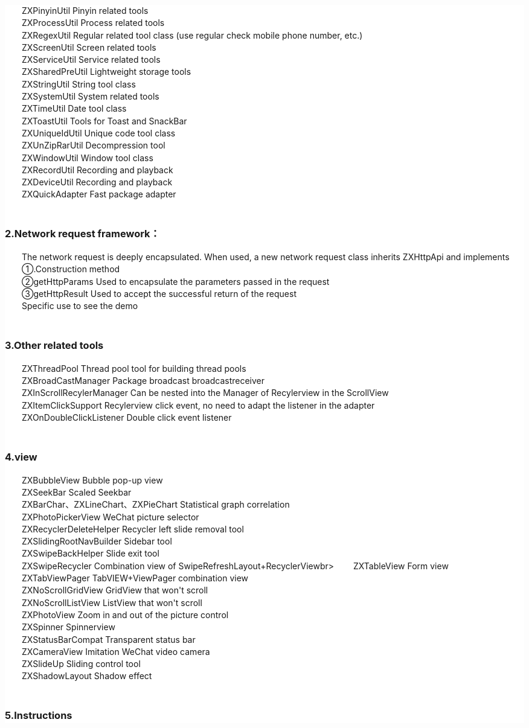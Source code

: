 　　ZXPinyinUtil Pinyin related tools<br>
　　ZXProcessUtil Process related tools<br>
　　ZXRegexUtil Regular related tool class (use regular check mobile phone number, etc.)<br>
　　ZXScreenUtil Screen related tools<br>
　　ZXServiceUtil Service related tools<br>
　　ZXSharedPreUtil Lightweight storage tools<br>
　　ZXStringUtil String tool class<br>
　　ZXSystemUtil System related tools<br>
　　ZXTimeUtil Date tool class<br>
　　ZXToastUtil Tools for Toast and SnackBar<br>
　　ZXUniqueIdUtil Unique code tool class<br>
　　ZXUnZipRarUtil Decompression tool<br>
　　ZXWindowUtil Window tool class<br>
　　ZXRecordUtil Recording and playback<br>
　　ZXDeviceUtil Recording and playback<br>
　　ZXQuickAdapter Fast package adapter<br>
<br>
### 2.Network request framework：<br>
　　The network request is deeply encapsulated. When used, a new network request class inherits ZXHttpApi and implements<br>
　　①.Construction method<br>
　　②getHttpParams Used to encapsulate the parameters passed in the request<br>
　　③getHttpResult Used to accept the successful return of the request<br>
　　Specific use to see the demo<br>
  <br>
### 3.Other related tools<br>
　　ZXThreadPool Thread pool tool for building thread pools<br>
　　ZXBroadCastManager Package broadcast broadcastreceiver<br>
　　ZXInScrollRecylerManager Can be nested into the Manager of Recylerview in the ScrollView<br>
　　ZXItemClickSupport Recylerview click event, no need to adapt the listener in the adapter<br>
　　ZXOnDoubleClickListener Double click event listener<br>
  <br>
### 4.view<br>
　　ZXBubbleView Bubble pop-up view<br>
　　ZXSeekBar Scaled Seekbar<br>
　　ZXBarChar、ZXLineChart、ZXPieChart Statistical graph correlation<br>
　　ZXPhotoPickerView WeChat picture selector<br>
　　ZXRecyclerDeleteHelper Recycler left slide removal tool<br>
　　ZXSlidingRootNavBuilder Sidebar tool<br>
　　ZXSwipeBackHelper Slide exit tool<br>
　　ZXSwipeRecycler Combination view of SwipeRefreshLayout+RecyclerViewbr>
　　ZXTableView Form view<br>
　　ZXTabViewPager TabVIEW+ViewPager combination view<br>
　　ZXNoScrollGridView GridView that won't scroll<br>
　　ZXNoScrollListView ListView that won't scroll<br>
　　ZXPhotoView Zoom in and out of the picture control<br>
　　ZXSpinner Spinnerview<br>
　　ZXStatusBarCompat Transparent status bar<br>
　　ZXCameraView Imitation WeChat video camera<br>
　　ZXSlideUp Sliding control tool<br>
　　ZXShadowLayout Shadow effect<br>
  <br>
### 5.Instructions<br>
